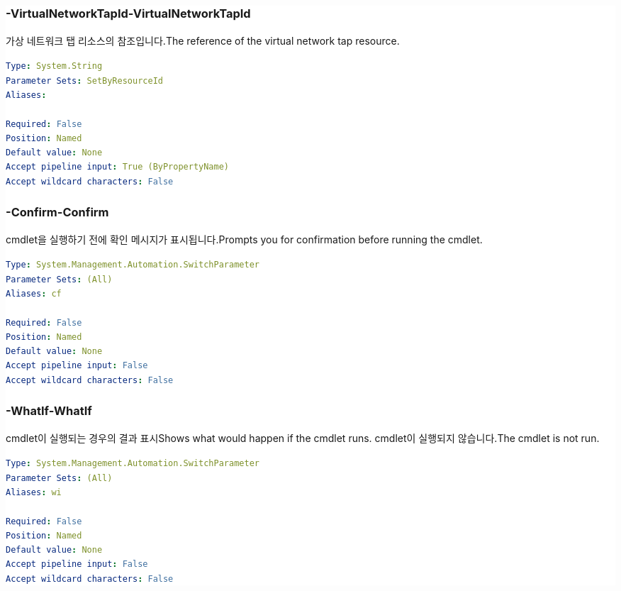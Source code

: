 ### <span data-ttu-id="452bb-124">-VirtualNetworkTapId</span><span class="sxs-lookup"><span data-stu-id="452bb-124">-VirtualNetworkTapId</span></span>
<span data-ttu-id="452bb-125">가상 네트워크 탭 리소스의 참조입니다.</span><span class="sxs-lookup"><span data-stu-id="452bb-125">The reference of the virtual network tap resource.</span></span>

```yaml
Type: System.String
Parameter Sets: SetByResourceId
Aliases:

Required: False
Position: Named
Default value: None
Accept pipeline input: True (ByPropertyName)
Accept wildcard characters: False
```

### <span data-ttu-id="452bb-126">-Confirm</span><span class="sxs-lookup"><span data-stu-id="452bb-126">-Confirm</span></span>
<span data-ttu-id="452bb-127">cmdlet을 실행하기 전에 확인 메시지가 표시됩니다.</span><span class="sxs-lookup"><span data-stu-id="452bb-127">Prompts you for confirmation before running the cmdlet.</span></span>

```yaml
Type: System.Management.Automation.SwitchParameter
Parameter Sets: (All)
Aliases: cf

Required: False
Position: Named
Default value: None
Accept pipeline input: False
Accept wildcard characters: False
```

### <span data-ttu-id="452bb-128">-WhatIf</span><span class="sxs-lookup"><span data-stu-id="452bb-128">-WhatIf</span></span>
<span data-ttu-id="452bb-129">cmdlet이 실행되는 경우의 결과 표시</span><span class="sxs-lookup"><span data-stu-id="452bb-129">Shows what would happen if the cmdlet runs.</span></span>
<span data-ttu-id="452bb-130">cmdlet이 실행되지 않습니다.</span><span class="sxs-lookup"><span data-stu-id="452bb-130">The cmdlet is not run.</span></span>

```yaml
Type: System.Management.Automation.SwitchParameter
Parameter Sets: (All)
Aliases: wi

Required: False
Position: Named
Default value: None
Accept pipeline input: False
Accept wildcard characters: False
```
